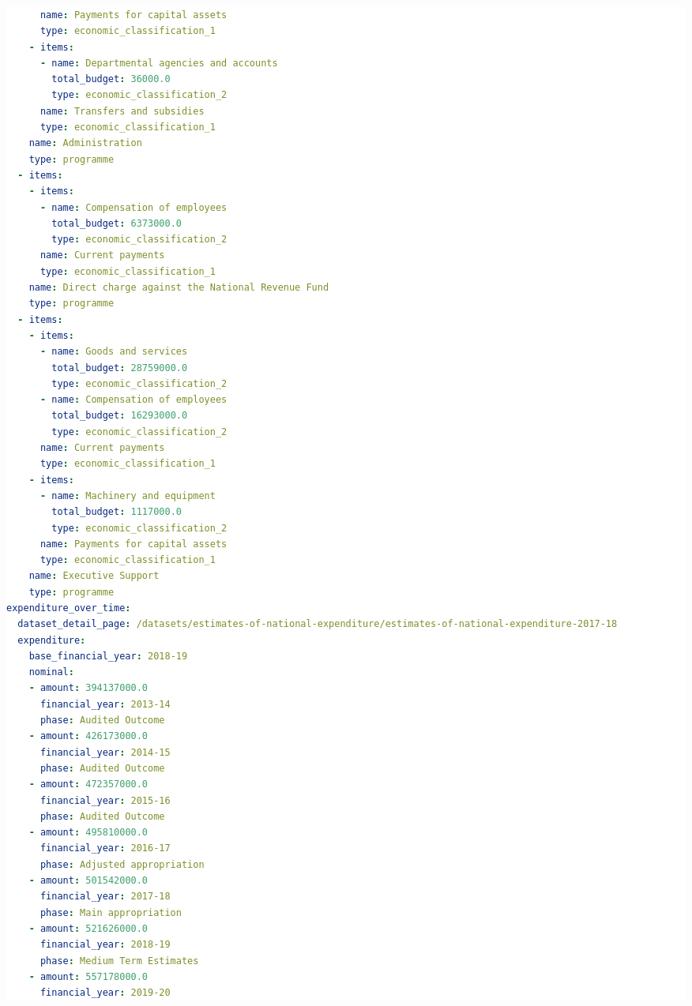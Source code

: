 ```yaml
      name: Payments for capital assets
      type: economic_classification_1
    - items:
      - name: Departmental agencies and accounts
        total_budget: 36000.0
        type: economic_classification_2
      name: Transfers and subsidies
      type: economic_classification_1
    name: Administration
    type: programme
  - items:
    - items:
      - name: Compensation of employees
        total_budget: 6373000.0
        type: economic_classification_2
      name: Current payments
      type: economic_classification_1
    name: Direct charge against the National Revenue Fund
    type: programme
  - items:
    - items:
      - name: Goods and services
        total_budget: 28759000.0
        type: economic_classification_2
      - name: Compensation of employees
        total_budget: 16293000.0
        type: economic_classification_2
      name: Current payments
      type: economic_classification_1
    - items:
      - name: Machinery and equipment
        total_budget: 1117000.0
        type: economic_classification_2
      name: Payments for capital assets
      type: economic_classification_1
    name: Executive Support
    type: programme
expenditure_over_time:
  dataset_detail_page: /datasets/estimates-of-national-expenditure/estimates-of-national-expenditure-2017-18
  expenditure:
    base_financial_year: 2018-19
    nominal:
    - amount: 394137000.0
      financial_year: 2013-14
      phase: Audited Outcome
    - amount: 426173000.0
      financial_year: 2014-15
      phase: Audited Outcome
    - amount: 472357000.0
      financial_year: 2015-16
      phase: Audited Outcome
    - amount: 495810000.0
      financial_year: 2016-17
      phase: Adjusted appropriation
    - amount: 501542000.0
      financial_year: 2017-18
      phase: Main appropriation
    - amount: 521626000.0
      financial_year: 2018-19
      phase: Medium Term Estimates
    - amount: 557178000.0
      financial_year: 2019-20
```
